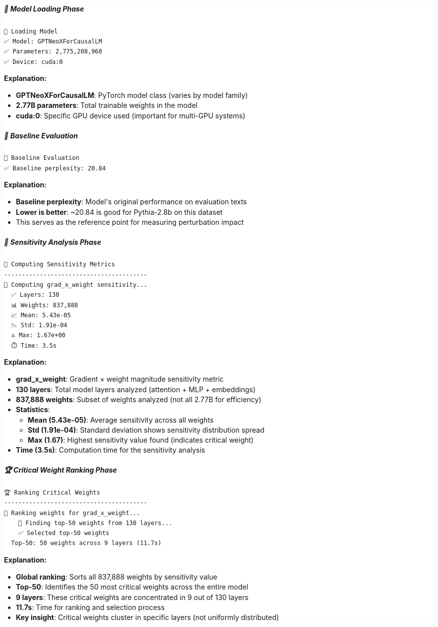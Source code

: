 ##### **🤖 Model Loading Phase**
```
🤖 Loading Model  
✅ Model: GPTNeoXForCausalLM
✅ Parameters: 2,775,208,960
✅ Device: cuda:0
```
**Explanation:**
- **GPTNeoXForCausalLM**: PyTorch model class (varies by model family)
- **2.77B parameters**: Total trainable weights in the model
- **cuda:0**: Specific GPU device used (important for multi-GPU systems)

##### **📏 Baseline Evaluation**
```
📏 Baseline Evaluation
✅ Baseline perplexity: 20.84
```
**Explanation:**
- **Baseline perplexity**: Model's original performance on evaluation texts
- **Lower is better**: ~20.84 is good for Pythia-2.8b on this dataset
- This serves as the reference point for measuring perturbation impact

##### **🧮 Sensitivity Analysis Phase**
```
🧮 Computing Sensitivity Metrics
----------------------------------------
🔄 Computing grad_x_weight sensitivity...
  ✅ Layers: 130
  📊 Weights: 837,888
  📈 Mean: 5.43e-05
  📉 Std: 1.91e-04  
  🔝 Max: 1.67e+00
  ⏱️ Time: 3.5s
```
**Explanation:**
- **grad_x_weight**: Gradient × weight magnitude sensitivity metric
- **130 layers**: Total model layers analyzed (attention + MLP + embeddings)
- **837,888 weights**: Subset of weights analyzed (not all 2.77B for efficiency)
- **Statistics**:
  - **Mean (5.43e-05)**: Average sensitivity across all weights
  - **Std (1.91e-04)**: Standard deviation shows sensitivity distribution spread
  - **Max (1.67)**: Highest sensitivity value found (indicates critical weight)
- **Time (3.5s)**: Computation time for the sensitivity analysis

##### **🏆 Critical Weight Ranking Phase**
```
🏆 Ranking Critical Weights
----------------------------------------
🔄 Ranking weights for grad_x_weight...
    🔄 Finding top-50 weights from 130 layers...
    ✅ Selected top-50 weights
  Top-50: 50 weights across 9 layers (11.7s)
```
**Explanation:**
- **Global ranking**: Sorts all 837,888 weights by sensitivity value
- **Top-50**: Identifies the 50 most critical weights across the entire model
- **9 layers**: These critical weights are concentrated in 9 out of 130 layers
- **11.7s**: Time for ranking and selection process
- **Key insight**: Critical weights cluster in specific layers (not uniformly distributed)
